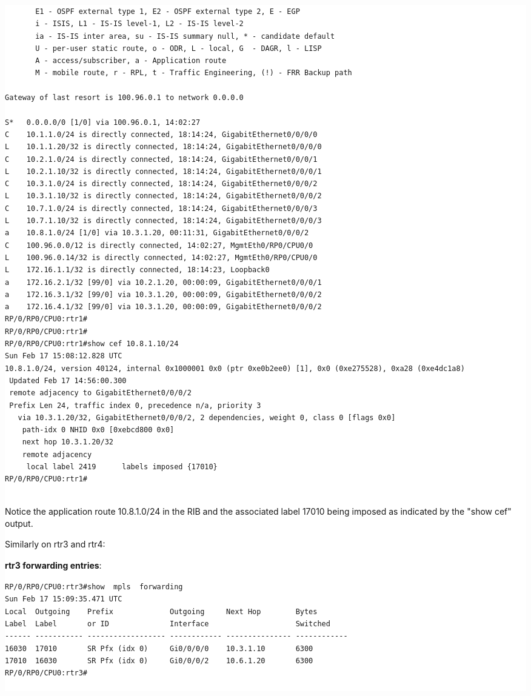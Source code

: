```
       E1 - OSPF external type 1, E2 - OSPF external type 2, E - EGP
       i - ISIS, L1 - IS-IS level-1, L2 - IS-IS level-2
       ia - IS-IS inter area, su - IS-IS summary null, * - candidate default
       U - per-user static route, o - ODR, L - local, G  - DAGR, l - LISP
       A - access/subscriber, a - Application route
       M - mobile route, r - RPL, t - Traffic Engineering, (!) - FRR Backup path

Gateway of last resort is 100.96.0.1 to network 0.0.0.0

S*   0.0.0.0/0 [1/0] via 100.96.0.1, 14:02:27
C    10.1.1.0/24 is directly connected, 18:14:24, GigabitEthernet0/0/0/0
L    10.1.1.20/32 is directly connected, 18:14:24, GigabitEthernet0/0/0/0
C    10.2.1.0/24 is directly connected, 18:14:24, GigabitEthernet0/0/0/1
L    10.2.1.10/32 is directly connected, 18:14:24, GigabitEthernet0/0/0/1
C    10.3.1.0/24 is directly connected, 18:14:24, GigabitEthernet0/0/0/2
L    10.3.1.10/32 is directly connected, 18:14:24, GigabitEthernet0/0/0/2
C    10.7.1.0/24 is directly connected, 18:14:24, GigabitEthernet0/0/0/3
L    10.7.1.10/32 is directly connected, 18:14:24, GigabitEthernet0/0/0/3
a    10.8.1.0/24 [1/0] via 10.3.1.20, 00:11:31, GigabitEthernet0/0/0/2
C    100.96.0.0/12 is directly connected, 14:02:27, MgmtEth0/RP0/CPU0/0
L    100.96.0.14/32 is directly connected, 14:02:27, MgmtEth0/RP0/CPU0/0
L    172.16.1.1/32 is directly connected, 18:14:23, Loopback0
a    172.16.2.1/32 [99/0] via 10.2.1.20, 00:00:09, GigabitEthernet0/0/0/1
a    172.16.3.1/32 [99/0] via 10.3.1.20, 00:00:09, GigabitEthernet0/0/0/2
a    172.16.4.1/32 [99/0] via 10.3.1.20, 00:00:09, GigabitEthernet0/0/0/2
RP/0/RP0/CPU0:rtr1#
RP/0/RP0/CPU0:rtr1#
RP/0/RP0/CPU0:rtr1#show cef 10.8.1.10/24
Sun Feb 17 15:08:12.828 UTC
10.8.1.0/24, version 40124, internal 0x1000001 0x0 (ptr 0xe0b2ee0) [1], 0x0 (0xe275528), 0xa28 (0xe4dc1a8)
 Updated Feb 17 14:56:00.300 
 remote adjacency to GigabitEthernet0/0/0/2
 Prefix Len 24, traffic index 0, precedence n/a, priority 3
   via 10.3.1.20/32, GigabitEthernet0/0/0/2, 2 dependencies, weight 0, class 0 [flags 0x0]
    path-idx 0 NHID 0x0 [0xebcd800 0x0]
    next hop 10.3.1.20/32
    remote adjacency
     local label 2419      labels imposed {17010}
RP/0/RP0/CPU0:rtr1#


```
Notice the application route 10.8.1.0/24 in the RIB and the associated label 17010 being imposed as indicated by the "show cef" output.

Similarly on rtr3 and rtr4:

**rtr3 forwarding entries**:

```
RP/0/RP0/CPU0:rtr3#show  mpls  forwarding 
Sun Feb 17 15:09:35.471 UTC
Local  Outgoing    Prefix             Outgoing     Next Hop        Bytes       
Label  Label       or ID              Interface                    Switched    
------ ----------- ------------------ ------------ --------------- ------------
16030  17010       SR Pfx (idx 0)     Gi0/0/0/0    10.3.1.10       6300        
17010  16030       SR Pfx (idx 0)     Gi0/0/0/2    10.6.1.20       6300        
RP/0/RP0/CPU0:rtr3#


```
